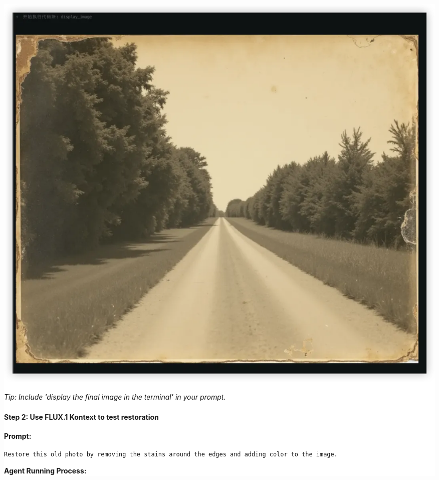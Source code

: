 ![Generated Old Image](./asset/1749017885958131384_X3iHFByu.webp)

*Tip: Include 'display the final image in the terminal' in your prompt.*

#### Step 2: Use FLUX.1 Kontext to test restoration

**Prompt:**
```
Restore this old photo by removing the stains around the edges and adding color to the image.
```

**Agent Running Process:**
